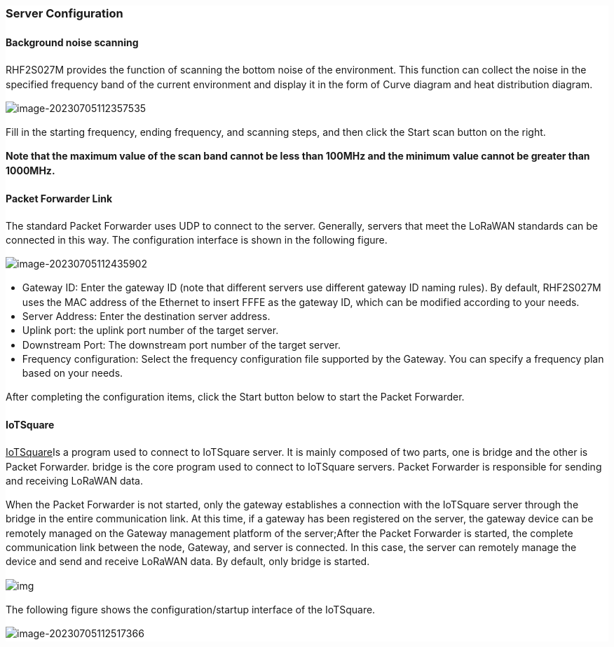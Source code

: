 ### **Server Configuration**

#### **Background noise scanning**

RHF2S027M provides the function of scanning the bottom noise of the environment. This function can collect the noise in the specified frequency band of the current environment and display it in the form of Curve diagram and heat distribution diagram.

![image-20230705112357535](https://risinghf-wiki.oss-cn-shenzhen.aliyuncs.com/upload/img/RHF2S027M/user_manual/image-20230705112357535.png)

Fill in the starting frequency, ending frequency, and scanning steps, and then click the Start scan button on the right.

**Note that the maximum value of the scan band cannot be less than 100MHz and the minimum value cannot be greater than 1000MHz.**

#### **Packet Forwarder Link**

The standard Packet Forwarder uses UDP to connect to the server. Generally, servers that meet the LoRaWAN standards can be connected in this way. The configuration interface is shown in the following figure.

![image-20230705112435902](https://risinghf-wiki.oss-cn-shenzhen.aliyuncs.com/upload/img/RHF2S027M/user_manual/image-20230705112435902.png)

- Gateway ID: Enter the gateway ID (note that different servers use different gateway ID naming rules). By default, RHF2S027M uses the MAC address of the Ethernet to insert FFFE as the gateway ID, which can be modified according to your needs.
- Server Address: Enter the destination server address.
- Uplink port: the uplink port number of the target server.
- Downstream Port: The downstream port number of the target server.
- Frequency configuration: Select the frequency configuration file supported by the Gateway. You can specify a frequency plan based on your needs.

After completing the configuration items, click the Start button below to start the Packet Forwarder.

#### **IoTSquare**

[IoTSquare](https://cloud.iotsquare.xyz)Is a program used to connect to IoTSquare server. It is mainly composed of two parts, one is bridge and the other is Packet Forwarder. bridge is the core program used to connect to IoTSquare servers. Packet Forwarder is responsible for sending and receiving LoRaWAN data.

When the Packet Forwarder is not started, only the gateway establishes a connection with the IoTSquare server through the bridge in the entire communication link. At this time, if a gateway has been registered on the server, the gateway device can be remotely managed on the Gateway management platform of the server;After the Packet Forwarder is started, the complete communication link between the node, Gateway, and server is connected. In this case, the server can remotely manage the device and send and receive LoRaWAN data. By default, only bridge is started.

![img](https://risinghf-wiki.oss-cn-shenzhen.aliyuncs.com/upload/img/RHF2S027M/user_manual/88c54eb7-4531-45b2-9532-825c7273fb82.png)

The following figure shows the configuration/startup interface of the IoTSquare.

![image-20230705112517366](https://risinghf-wiki.oss-cn-shenzhen.aliyuncs.com/upload/img/RHF2S027M/user_manual/image-20230705112517366.png)
